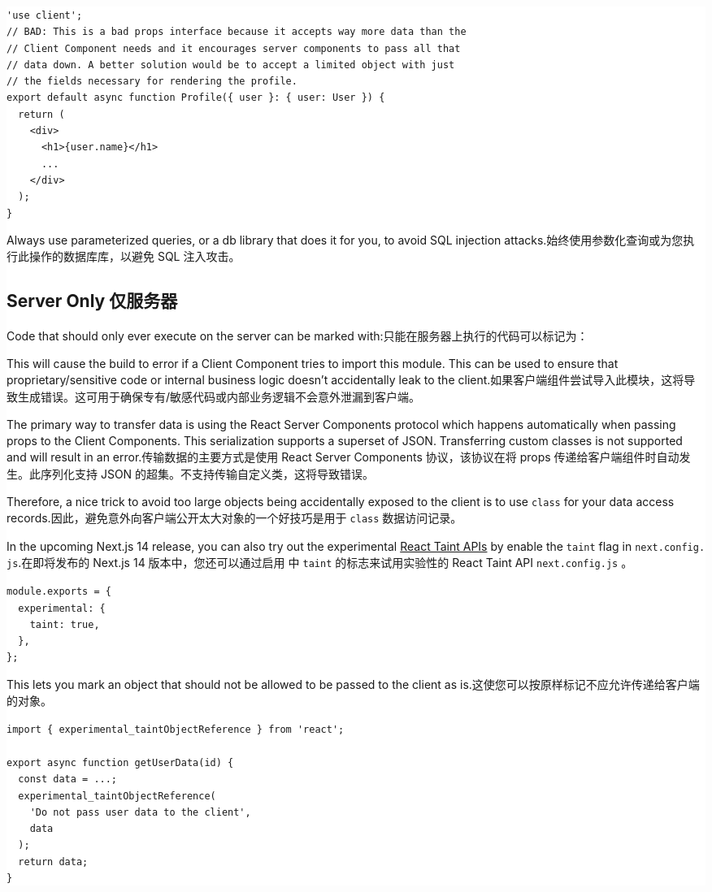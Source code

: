 ```
'use client';
// BAD: This is a bad props interface because it accepts way more data than the
// Client Component needs and it encourages server components to pass all that
// data down. A better solution would be to accept a limited object with just
// the fields necessary for rendering the profile.
export default async function Profile({ user }: { user: User }) {
  return (
    <div>
      <h1>{user.name}</h1>
      ...
    </div>
  );
}
```

Always use parameterized queries, or a db library that does it for you, to avoid SQL injection attacks.始终使用参数化查询或为您执行此操作的数据库库，以避免 SQL 注入攻击。

## Server Only 仅服务器

Code that should only ever execute on the server can be marked with:只能在服务器上执行的代码可以标记为：

This will cause the build to error if a Client Component tries to import this module. This can be used to ensure that proprietary/sensitive code or internal business logic doesn’t accidentally leak to the client.如果客户端组件尝试导入此模块，这将导致生成错误。这可用于确保专有/敏感代码或内部业务逻辑不会意外泄漏到客户端。

The primary way to transfer data is using the React Server Components protocol which happens automatically when passing props to the Client Components. This serialization supports a superset of JSON. Transferring custom classes is not supported and will result in an error.传输数据的主要方式是使用 React Server Components 协议，该协议在将 props 传递给客户端组件时自动发生。此序列化支持 JSON 的超集。不支持传输自定义类，这将导致错误。

Therefore, a nice trick to avoid too large objects being accidentally exposed to the client is to use `class` for your data access records.因此，避免意外向客户端公开太大对象的一个好技巧是用于 `class` 数据访问记录。

In the upcoming Next.js 14 release, you can also try out the experimental [React Taint APIs](https://react.dev/reference/react/experimental_taintObjectReference) by enable the `taint` flag in `next.config.js`.在即将发布的 Next.js 14 版本中，您还可以通过启用 中 `taint` 的标志来试用实验性的 React Taint API `next.config.js` 。

```
module.exports = {
  experimental: {
    taint: true,
  },
};
```

This lets you mark an object that should not be allowed to be passed to the client as is.这使您可以按原样标记不应允许传递给客户端的对象。

```
import { experimental_taintObjectReference } from 'react';
 
export async function getUserData(id) {
  const data = ...;
  experimental_taintObjectReference(
    'Do not pass user data to the client',
    data
  );
  return data;
}
```
